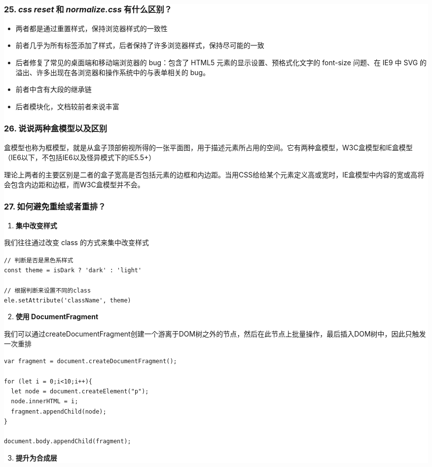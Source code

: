 

### 25. *css reset* 和 *normalize.css* 有什么区别？



 - 两者都是通过重置样式，保持浏览器样式的一致性

 - 前者几乎为所有标签添加了样式，后者保持了许多浏览器样式，保持尽可能的一致

 - 后者修复了常见的桌面端和移动端浏览器的 bug：包含了 HTML5 元素的显示设置、预格式化文字的 font-size 问题、在 IE9 中 SVG 的溢出、许多出现在各浏览器和操作系统中的与表单相关的 bug。

 - 前者中含有大段的继承链

 - 后者模块化，文档较前者来说丰富



### 26. 说说两种盒模型以及区别



 盒模型也称为框模型，就是从盒子顶部俯视所得的一张平面图，用于描述元素所占用的空间。它有两种盒模型，W3C盒模型和IE盒模型（IE6以下，不包括IE6以及怪异模式下的IE5.5+）

 理论上两者的主要区别是二者的盒子宽高是否包括元素的边框和内边距。当用CSS给给某个元素定义高或宽时，IE盒模型中内容的宽或高将会包含内边距和边框，而W3C盒模型并不会。



### 27. 如何避免重绘或者重排？



 1. **集中改变样式**

 我们往往通过改变 class 的方式来集中改变样式

 ```
 // 判断是否是黑色系样式
 const theme = isDark ? 'dark' : 'light'
 
 // 根据判断来设置不同的class
 ele.setAttribute('className', theme)
 ```

 2. **使用 DocumentFragment**

 我们可以通过createDocumentFragment创建一个游离于DOM树之外的节点，然后在此节点上批量操作，最后插入DOM树中，因此只触发一次重排

 ```
 var fragment = document.createDocumentFragment();
 
 for (let i = 0;i<10;i++){
   let node = document.createElement("p");
   node.innerHTML = i;
   fragment.appendChild(node);
 }
 
 document.body.appendChild(fragment);
 ```

 3. **提升为合成层**
